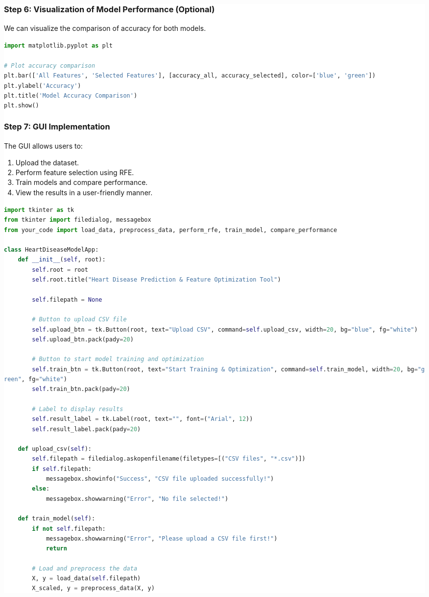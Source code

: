 ### **Step 6: Visualization of Model Performance (Optional)**

We can visualize the comparison of accuracy for both models.

```python
import matplotlib.pyplot as plt

# Plot accuracy comparison
plt.bar(['All Features', 'Selected Features'], [accuracy_all, accuracy_selected], color=['blue', 'green'])
plt.ylabel('Accuracy')
plt.title('Model Accuracy Comparison')
plt.show()
```

### **Step 7: GUI Implementation**

The GUI allows users to:
1. Upload the dataset.
2. Perform feature selection using RFE.
3. Train models and compare performance.
4. View the results in a user-friendly manner.

```python
import tkinter as tk
from tkinter import filedialog, messagebox
from your_code import load_data, preprocess_data, perform_rfe, train_model, compare_performance

class HeartDiseaseModelApp:
    def __init__(self, root):
        self.root = root
        self.root.title("Heart Disease Prediction & Feature Optimization Tool")
        
        self.filepath = None
        
        # Button to upload CSV file
        self.upload_btn = tk.Button(root, text="Upload CSV", command=self.upload_csv, width=20, bg="blue", fg="white")
        self.upload_btn.pack(pady=20)
        
        # Button to start model training and optimization
        self.train_btn = tk.Button(root, text="Start Training & Optimization", command=self.train_model, width=20, bg="green", fg="white")
        self.train_btn.pack(pady=20)

        # Label to display results
        self.result_label = tk.Label(root, text="", font=("Arial", 12))
        self.result_label.pack(pady=20)
    
    def upload_csv(self):
        self.filepath = filedialog.askopenfilename(filetypes=[("CSV files", "*.csv")])
        if self.filepath:
            messagebox.showinfo("Success", "CSV file uploaded successfully!")
        else:
            messagebox.showwarning("Error", "No file selected!")

    def train_model(self):
        if not self.filepath:
            messagebox.showwarning("Error", "Please upload a CSV file first!")
            return
        
        # Load and preprocess the data
        X, y = load_data(self.filepath)
        X_scaled, y = preprocess_data(X, y)
```